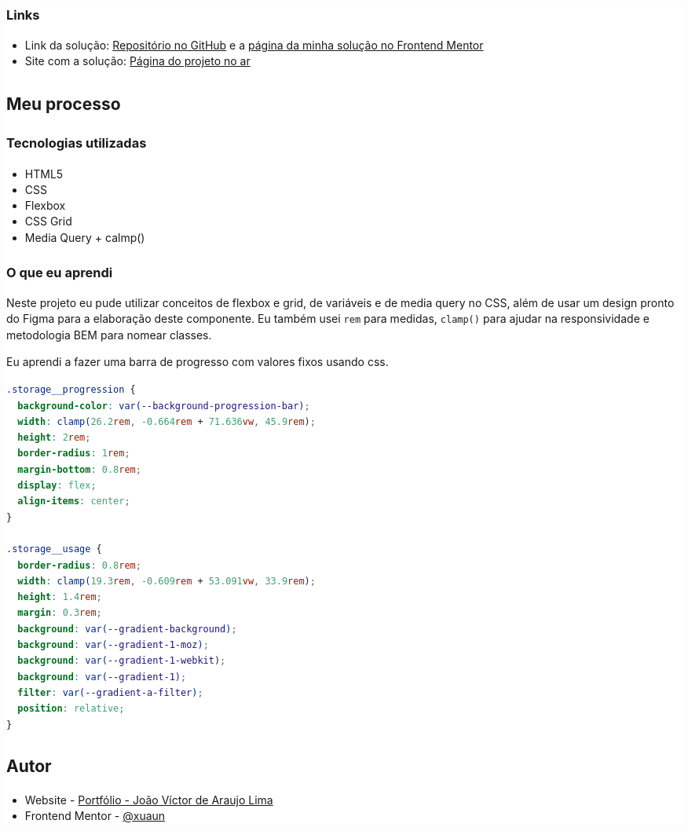 ### <p id="links-pt">Links</p>

- Link da solução: [Repositório no GitHub](https://github.com/xuaun/fylo-data-storage-component) e a [página da minha solução no Frontend Mentor](https://www.frontendmentor.io/solutions/responsive-fylo-data-storage-component-TAEMujbyUi)
- Site com a solução: [Página do projeto no ar](https://xuaun.github.io/fylo-data-storage-component/)

## Meu processo

### Tecnologias utilizadas

- HTML5
- CSS
- Flexbox
- CSS Grid
- Media Query + calmp()

### O que eu aprendi

Neste projeto eu pude utilizar conceitos de flexbox e grid, de variáveis e de media query no CSS, além de usar um design pronto do Figma para a elaboração deste componente. Eu também usei `rem` para medidas, `clamp()` para ajudar na responsividade e metodologia BEM para nomear classes.

Eu aprendi a fazer uma barra de progresso com valores fixos usando css.

```css
.storage__progression {
  background-color: var(--background-progression-bar);
  width: clamp(26.2rem, -0.664rem + 71.636vw, 45.9rem);
  height: 2rem;
  border-radius: 1rem;
  margin-bottom: 0.8rem;
  display: flex;
  align-items: center;
}

.storage__usage {
  border-radius: 0.8rem;
  width: clamp(19.3rem, -0.609rem + 53.091vw, 33.9rem);
  height: 1.4rem;
  margin: 0.3rem;
  background: var(--gradient-background);
  background: var(--gradient-1-moz);
  background: var(--gradient-1-webkit);
  background: var(--gradient-1);
  filter: var(--gradient-a-filter);
  position: relative;
}
```

## Autor

- Website - [Portfólio - João Víctor de Araujo Lima](https://xuaun.github.io/)
- Frontend Mentor - [@xuaun](https://www.frontendmentor.io/profile/xuaun)

